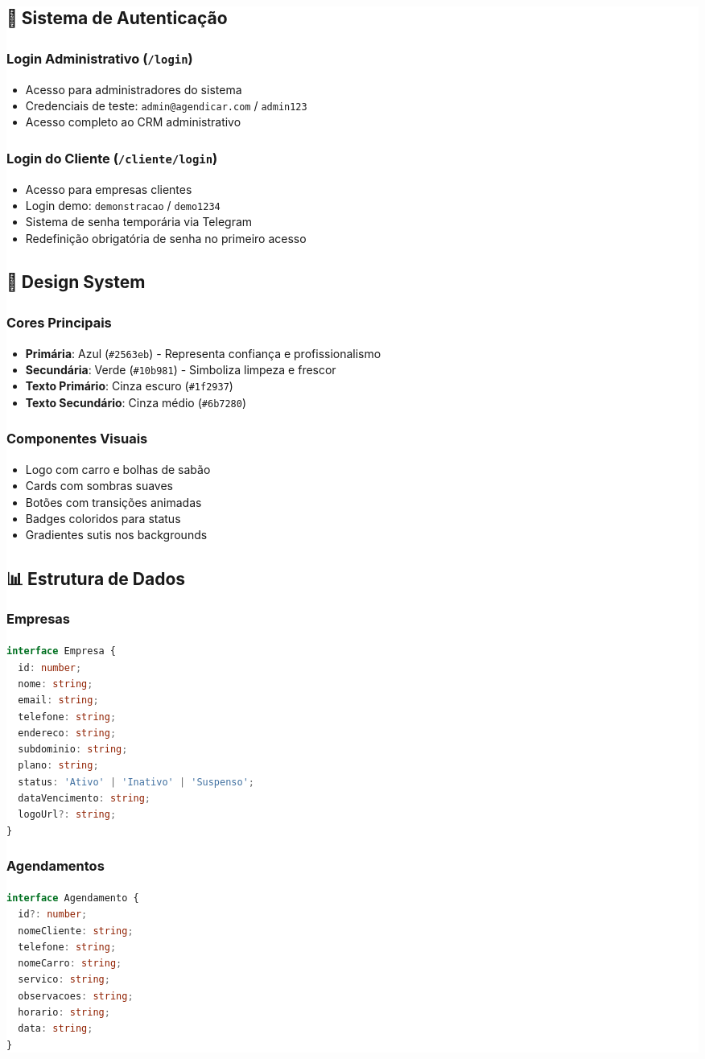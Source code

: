 ## 🔐 Sistema de Autenticação

### Login Administrativo (`/login`)
- Acesso para administradores do sistema
- Credenciais de teste: `admin@agendicar.com` / `admin123`
- Acesso completo ao CRM administrativo

### Login do Cliente (`/cliente/login`)
- Acesso para empresas clientes
- Login demo: `demonstracao` / `demo1234`
- Sistema de senha temporária via Telegram
- Redefinição obrigatória de senha no primeiro acesso

## 🎨 Design System

### Cores Principais
- **Primária**: Azul (`#2563eb`) - Representa confiança e profissionalismo
- **Secundária**: Verde (`#10b981`) - Simboliza limpeza e frescor
- **Texto Primário**: Cinza escuro (`#1f2937`)
- **Texto Secundário**: Cinza médio (`#6b7280`)

### Componentes Visuais
- Logo com carro e bolhas de sabão
- Cards com sombras suaves
- Botões com transições animadas
- Badges coloridos para status
- Gradientes sutis nos backgrounds

## 📊 Estrutura de Dados

### Empresas
```typescript
interface Empresa {
  id: number;
  nome: string;
  email: string;
  telefone: string;
  endereco: string;
  subdominio: string;
  plano: string;
  status: 'Ativo' | 'Inativo' | 'Suspenso';
  dataVencimento: string;
  logoUrl?: string;
}
```

### Agendamentos
```typescript
interface Agendamento {
  id?: number;
  nomeCliente: string;
  telefone: string;
  nomeCarro: string;
  servico: string;
  observacoes: string;
  horario: string;
  data: string;
}
```
